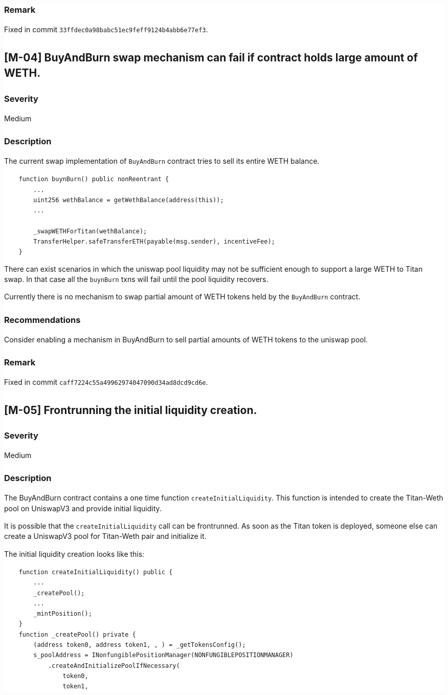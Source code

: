 ### Remark
Fixed in commit `33ffdec0a98babc51ec9feff9124b4abb6e77ef3`.


## [M-04] BuyAndBurn swap mechanism can fail if contract holds large amount of WETH.
### Severity
Medium

### Description
The current swap implementation of `BuyAndBurn` contract tries to sell its entire WETH balance.
```solidity
    function buynBurn() public nonReentrant {
        ...
        uint256 wethBalance = getWethBalance(address(this));
        ...

        _swapWETHForTitan(wethBalance);
        TransferHelper.safeTransferETH(payable(msg.sender), incentiveFee);
    }
```

There can exist scenarios in which the uniswap pool liquidity may not be sufficient enough to support a large WETH to Titan swap. In that case all the `buynBurn` txns will fail until the pool liquidity recovers.

Currently there is no mechanism to swap partial amount of WETH tokens held by the `BuyAndBurn` contract.

### Recommendations
Consider enabling a mechanism in BuyAndBurn to sell partial amounts of WETH tokens to the uniswap pool.

### Remark
Fixed in commit `caff7224c55a49962974047090d34ad8dcd9cd6e`.


## [M-05] Frontrunning the initial liquidity creation.
### Severity
Medium

### Description
The BuyAndBurn contract contains a one time function `createInitialLiquidity`. This function is intended to create the Titan-Weth pool on UniswapV3 and provide initial liquidity.

It is possible that the `createInitialLiquidity` call can be frontrunned. As soon as the Titan token is deployed, someone else can create a UniswapV3 pool for Titan-Weth pair and initialize it.

The initial liquidity creation looks like this: 
```solidity
    function createInitialLiquidity() public {
        ...
        _createPool();
        ...
        _mintPosition();
    }
    function _createPool() private {
        (address token0, address token1, , ) = _getTokensConfig();
        s_poolAddress = INonfungiblePositionManager(NONFUNGIBLEPOSITIONMANAGER)
            .createAndInitializePoolIfNecessary(
                token0,
                token1,
```